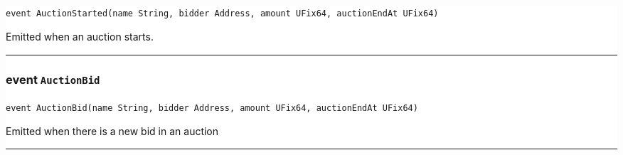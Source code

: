```cadence
event AuctionStarted(name String, bidder Address, amount UFix64, auctionEndAt UFix64)
```
Emitted when an auction starts.

---

### event `AuctionBid`

```cadence
event AuctionBid(name String, bidder Address, amount UFix64, auctionEndAt UFix64)
```
Emitted when there is a new bid in an auction

---
